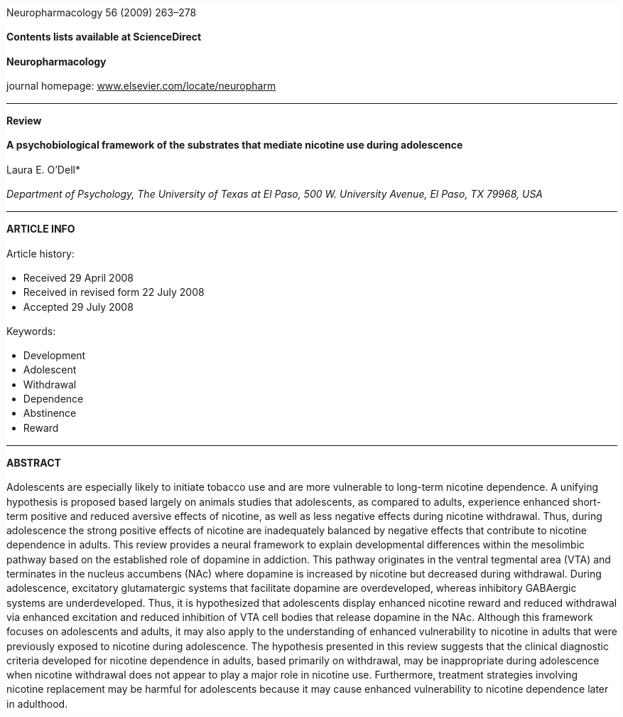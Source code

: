 
Neuropharmacology 56 (2009) 263–278

**Contents lists available at ScienceDirect**

**Neuropharmacology**

journal homepage: www.elsevier.com/locate/neuropharm

---

**Review**

**A psychobiological framework of the substrates that mediate nicotine use during adolescence**

Laura E. O’Dell*

*Department of Psychology, The University of Texas at El Paso, 500 W. University Avenue, El Paso, TX 79968, USA*

---

**ARTICLE INFO**

Article history:

- Received 29 April 2008
- Received in revised form 22 July 2008
- Accepted 29 July 2008

Keywords:
- Development
- Adolescent
- Withdrawal
- Dependence
- Abstinence
- Reward

---

**ABSTRACT**

Adolescents are especially likely to initiate tobacco use and are more vulnerable to long-term nicotine dependence. A unifying hypothesis is proposed based largely on animals studies that adolescents, as compared to adults, experience enhanced short-term positive and reduced aversive effects of nicotine, as well as less negative effects during nicotine withdrawal. Thus, during adolescence the strong positive effects of nicotine are inadequately balanced by negative effects that contribute to nicotine dependence in adults. This review provides a neural framework to explain developmental differences within the mesolimbic pathway based on the established role of dopamine in addiction. This pathway originates in the ventral tegmental area (VTA) and terminates in the nucleus accumbens (NAc) where dopamine is increased by nicotine but decreased during withdrawal. During adolescence, excitatory glutamatergic systems that facilitate dopamine are overdeveloped, whereas inhibitory GABAergic systems are underdeveloped. Thus, it is hypothesized that adolescents display enhanced nicotine reward and reduced withdrawal via enhanced excitation and reduced inhibition of VTA cell bodies that release dopamine in the NAc. Although this framework focuses on adolescents and adults, it may also apply to the understanding of enhanced vulnerability to nicotine in adults that were previously exposed to nicotine during adolescence. The hypothesis presented in this review suggests that the clinical diagnostic criteria developed for nicotine dependence in adults, based primarily on withdrawal, may be inappropriate during adolescence when nicotine withdrawal does not appear to play a major role in nicotine use. Furthermore, treatment strategies involving nicotine replacement may be harmful for adolescents because it may cause enhanced vulnerability to nicotine dependence later in adulthood.

